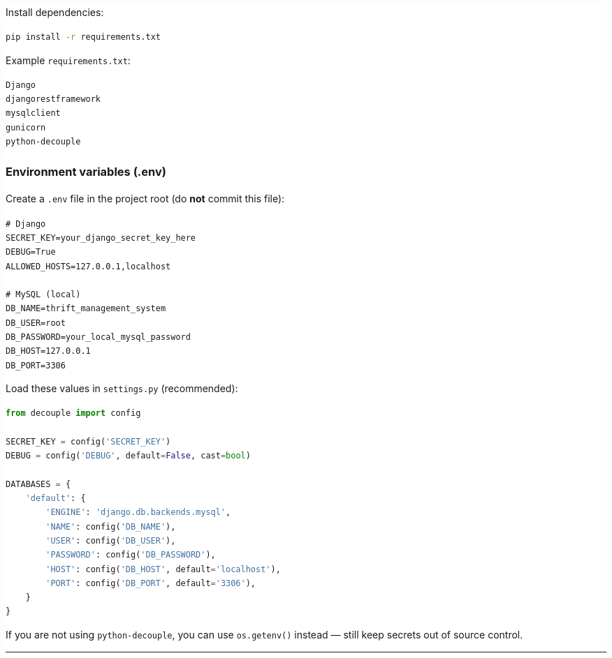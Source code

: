 Install dependencies:

```bash
pip install -r requirements.txt
```

Example `requirements.txt`:

```
Django
djangorestframework
mysqlclient
gunicorn
python-decouple
```

### Environment variables (.env)

Create a `.env` file in the project root (do **not** commit this file):

```
# Django
SECRET_KEY=your_django_secret_key_here
DEBUG=True
ALLOWED_HOSTS=127.0.0.1,localhost

# MySQL (local)
DB_NAME=thrift_management_system
DB_USER=root
DB_PASSWORD=your_local_mysql_password
DB_HOST=127.0.0.1
DB_PORT=3306
```

Load these values in `settings.py` (recommended):

```python
from decouple import config

SECRET_KEY = config('SECRET_KEY')
DEBUG = config('DEBUG', default=False, cast=bool)

DATABASES = {
    'default': {
        'ENGINE': 'django.db.backends.mysql',
        'NAME': config('DB_NAME'),
        'USER': config('DB_USER'),
        'PASSWORD': config('DB_PASSWORD'),
        'HOST': config('DB_HOST', default='localhost'),
        'PORT': config('DB_PORT', default='3306'),
    }
}
```

If you are not using `python-decouple`, you can use `os.getenv()` instead — still keep secrets out of source control.

---